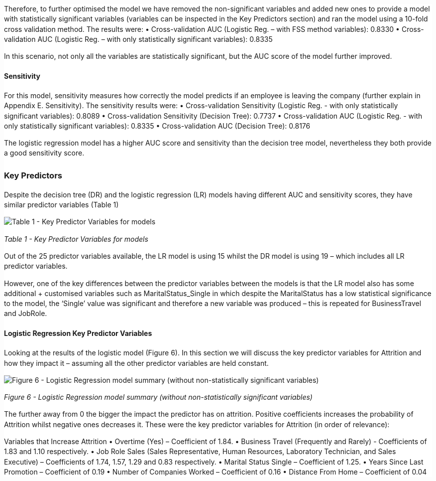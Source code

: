 Therefore, to further optimised the model we have removed the non-significant variables and added new ones to provide a model with statistically significant variables (variables can be inspected in the Key Predictors section) and ran the model using a 10-fold cross validation method. The results were:
•	Cross-validation AUC (Logistic Reg. – with FSS method variables): 0.8330
•	Cross-validation AUC (Logistic Reg. – with only statistically significant variables): 0.8335

In this scenario, not only all the variables are statistically significant, but the AUC score of the model further improved.

#### Sensitivity
For this model, sensitivity measures how correctly the model predicts if an employee is leaving the company (further explain in Appendix E. Sensitivity). The sensitivity results were:
•	Cross-validation Sensitivity (Logistic Reg. - with only statistically significant variables): 0.8089
•	Cross-validation Sensitivity (Decision Tree): 0.7737
•	Cross-validation AUC (Logistic Reg. - with only statistically significant variables): 0.8335
•	Cross-validation AUC (Decision Tree): 0.8176

The logistic regression model has a higher AUC score and sensitivity than the decision tree model, nevertheless they both provide a good sensitivity score.

### Key Predictors
Despite the decision tree (DR) and the logistic regression (LR) models having different AUC and sensitivity scores, they have similar predictor variables (Table 1)

<img width="348" alt="Table 1 - Key Predictor Variables for models" src="https://user-images.githubusercontent.com/111329092/220790563-0ce6f4f4-9983-4143-9deb-3003ce394209.png">

*Table 1 - Key Predictor Variables for models*

Out of the 25 predictor variables available, the LR model is using 15 whilst the DR model is using 19 – which includes all LR predictor variables.

However, one of the key differences between the predictor variables between the models is that the LR model also has some additional + customised variables such as MaritalStatus_Single in which despite the MaritalStatus has a low statistical significance to the model, the ‘Single’ value was significant and therefore a new variable was produced – this is repeated for BusinessTravel and JobRole.

#### Logistic Regression Key Predictor Variables
Looking at the results of the logistic model (Figure 6). In this section we will discuss the key predictor variables for Attrition and how they impact it – assuming all the other predictor variables are held constant.

<img width="283" alt="Figure 6 - Logistic Regression model summary (without non-statistically significant variables)" src="https://user-images.githubusercontent.com/111329092/220790602-5113e0ef-dea7-46e0-b07e-7110c5d7a76a.png">

*Figure 6 - Logistic Regression model summary (without non-statistically significant variables)*

The further away from 0 the bigger the impact the predictor has on attrition. Positive coefficients increases the probability of Attrition whilst negative ones decreases it. These were the key predictor variables for Attrition (in order of relevance):

Variables that Increase Attrition
•	Overtime (Yes) – Coefficient of 1.84.
•	Business Travel (Frequently and Rarely) - Coefficients of 1.83 and 1.10 respectively.
•	Job Role Sales (Sales Representative, Human Resources, Laboratory Technician, and Sales Executive) – Coefficients of 1.74, 1.57, 1.29 and 0.83 respectively.
•	Marital Status Single – Coefficient of 1.25.
•	Years Since Last Promotion – Coefficient of 0.19 
•	Number of Companies Worked – Coefficient of 0.16
•	Distance From Home – Coefficient of 0.04
